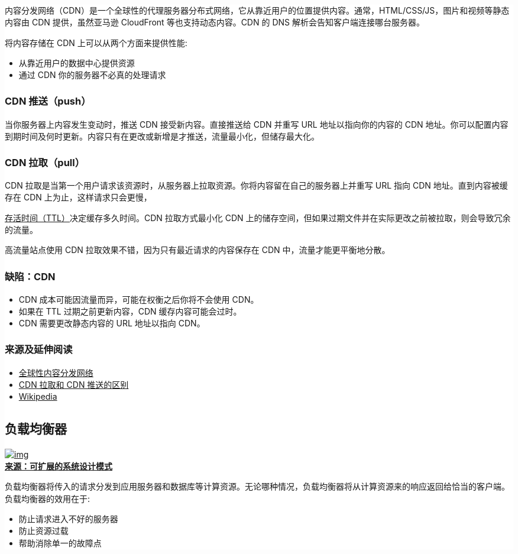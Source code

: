 内容分发网络（CDN）是一个全球性的代理服务器分布式网络，它从靠近用户的位置提供内容。通常，HTML/CSS/JS，图片和视频等静态内容由 CDN 提供，虽然亚马逊 CloudFront 等也支持动态内容。CDN 的 DNS 解析会告知客户端连接哪台服务器。

将内容存储在 CDN 上可以从两个方面来提供性能:

- 从靠近用户的数据中心提供资源
- 通过 CDN 你的服务器不必真的处理请求

### 

### CDN 推送（push）

当你服务器上内容发生变动时，推送 CDN 接受新内容。直接推送给 CDN 并重写 URL 地址以指向你的内容的 CDN 地址。你可以配置内容到期时间及何时更新。内容只有在更改或新增是才推送，流量最小化，但储存最大化。

### 

### CDN 拉取（pull）

CDN 拉取是当第一个用户请求该资源时，从服务器上拉取资源。你将内容留在自己的服务器上并重写 URL 指向 CDN 地址。直到内容被缓存在 CDN 上为止，这样请求只会更慢，

[存活时间（TTL）](https://en.wikipedia.org/wiki/Time_to_live)决定缓存多久时间。CDN 拉取方式最小化 CDN 上的储存空间，但如果过期文件并在实际更改之前被拉取，则会导致冗余的流量。

高流量站点使用 CDN 拉取效果不错，因为只有最近请求的内容保存在 CDN 中，流量才能更平衡地分散。

### 

### 缺陷：CDN

- CDN 成本可能因流量而异，可能在权衡之后你将不会使用 CDN。
- 如果在 TTL 过期之前更新内容，CDN 缓存内容可能会过时。
- CDN 需要更改静态内容的 URL 地址以指向 CDN。

### 

### 来源及延伸阅读

- [全球性内容分发网络](http://repository.cmu.edu/cgi/viewcontent.cgi?article=2112&context=compsci)
- [CDN 拉取和 CDN 推送的区别](http://www.travelblogadvice.com/technical/the-differences-between-push-and-pull-cdns/)
- [Wikipedia](https://en.wikipedia.org/wiki/Content_delivery_network)

## 

## 负载均衡器

  [![img](https://github.com/donnemartin/system-design-primer/raw/master/images/h81n9iK.png)](https://github.com/donnemartin/system-design-primer/blob/master/images/h81n9iK.png)  
  **[来源：可扩展的系统设计模式](http://horicky.blogspot.com/2010/10/scalable-system-design-patterns.html)**

负载均衡器将传入的请求分发到应用服务器和数据库等计算资源。无论哪种情况，负载均衡器将从计算资源来的响应返回给恰当的客户端。负载均衡器的效用在于:

- 防止请求进入不好的服务器
- 防止资源过载
- 帮助消除单一的故障点
